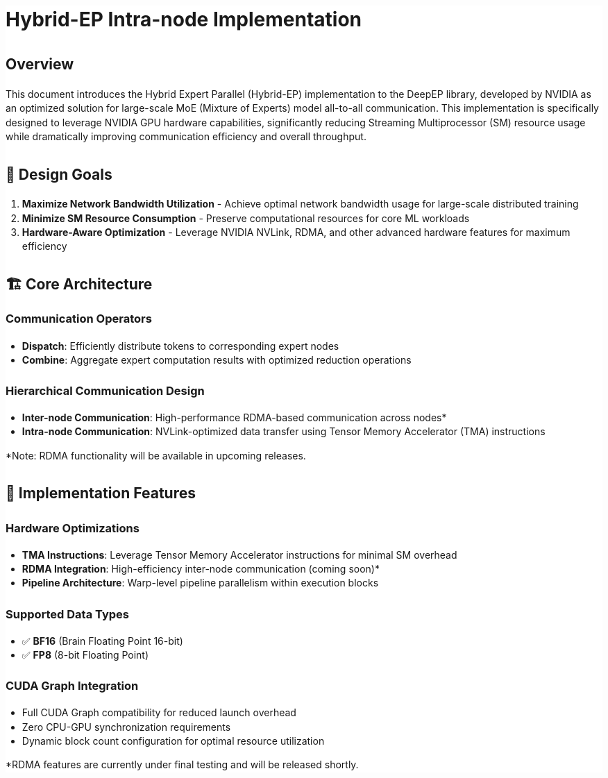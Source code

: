 # Hybrid-EP Intra-node Implementation

## Overview
This document introduces the Hybrid Expert Parallel (Hybrid-EP) implementation to the DeepEP library, developed by NVIDIA as an optimized solution for large-scale MoE (Mixture of Experts) model all-to-all communication. This implementation is specifically designed to leverage NVIDIA GPU hardware capabilities, significantly reducing Streaming Multiprocessor (SM) resource usage while dramatically improving communication efficiency and overall throughput.

## 🎯 Design Goals

1. **Maximize Network Bandwidth Utilization** - Achieve optimal network bandwidth usage for large-scale distributed training
2. **Minimize SM Resource Consumption** - Preserve computational resources for core ML workloads
3. **Hardware-Aware Optimization** - Leverage NVIDIA NVLink, RDMA, and other advanced hardware features for maximum efficiency

## 🏗️ Core Architecture

### Communication Operators
- **Dispatch**: Efficiently distribute tokens to corresponding expert nodes
- **Combine**: Aggregate expert computation results with optimized reduction operations

### Hierarchical Communication Design
- **Inter-node Communication**: High-performance RDMA-based communication across nodes*
- **Intra-node Communication**: NVLink-optimized data transfer using Tensor Memory Accelerator (TMA) instructions

*Note: RDMA functionality will be available in upcoming releases.

## 🔧 Implementation Features

### Hardware Optimizations
- **TMA Instructions**: Leverage Tensor Memory Accelerator instructions for minimal SM overhead
- **RDMA Integration**: High-efficiency inter-node communication (coming soon)*
- **Pipeline Architecture**: Warp-level pipeline parallelism within execution blocks

### Supported Data Types
- ✅ **BF16** (Brain Floating Point 16-bit)
- ✅ **FP8** (8-bit Floating Point)

### CUDA Graph Integration
- Full CUDA Graph compatibility for reduced launch overhead
- Zero CPU-GPU synchronization requirements
- Dynamic block count configuration for optimal resource utilization

*RDMA features are currently under final testing and will be released shortly.
